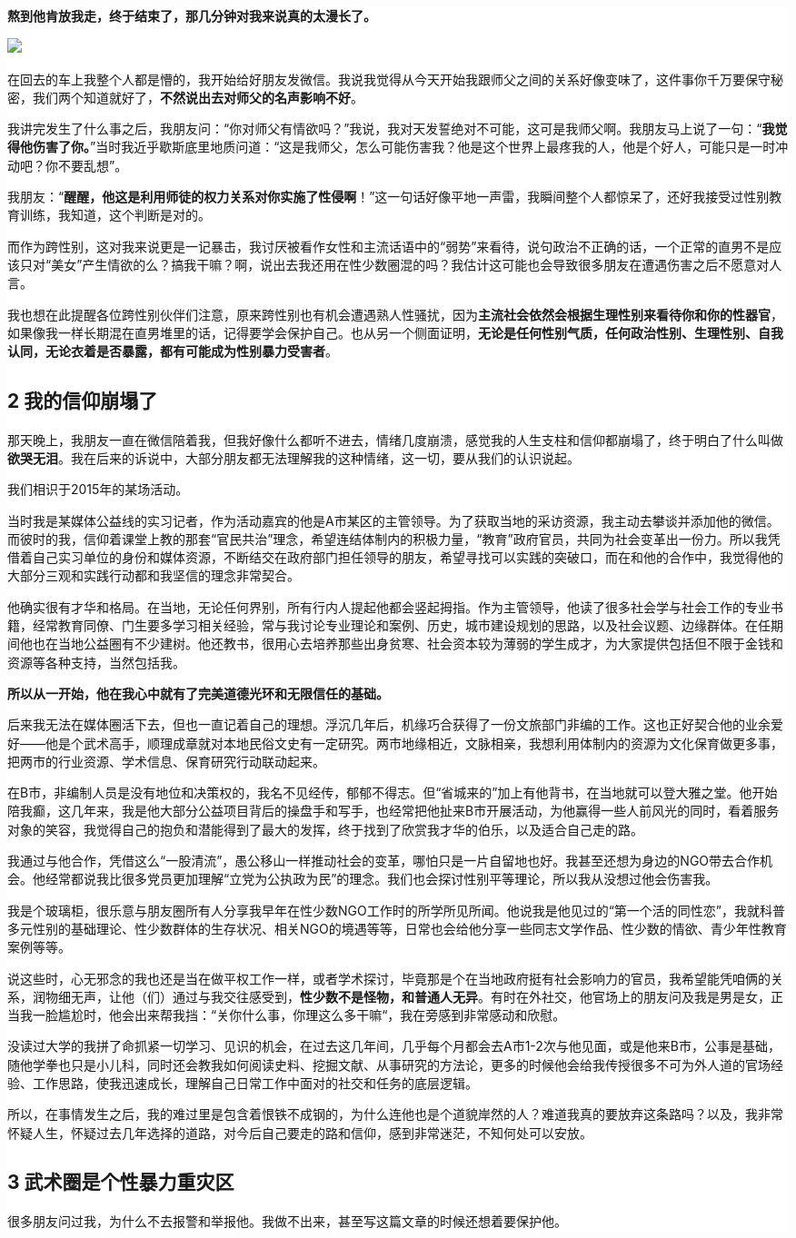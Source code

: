 **熬到他肯放我走，终于结束了，那几分钟对我来说真的太漫长了。**

![](https://kuaerxinli.org/wp-content/uploads/2023/08/frc-82d856dff6e5c695c613bcb4e958760d.png)

在回去的车上我整个人都是懵的，我开始给好朋友发微信。我说我觉得从今天开始我跟师父之间的关系好像变味了，这件事你千万要保守秘密，我们两个知道就好了，**不然说出去对师父的名声影响不好**。

我讲完发生了什么事之后，我朋友问：“你对师父有情欲吗？”我说，我对天发誓绝对不可能，这可是我师父啊。我朋友马上说了一句：“**我****觉得他伤害****了你。**”当时我近乎歇斯底里地质问道：“这是我师父，怎么可能伤害我？他是这个世界上最疼我的人，他是个好人，可能只是一时冲动吧？你不要乱想”。

我朋友：“**醒醒，他这是利用师徒的权力关系对你实施了性侵啊**！”这一句话好像平地一声雷，我瞬间整个人都惊呆了，还好我接受过性别教育训练，我知道，这个判断是对的。

而作为跨性别，这对我来说更是一记暴击，我讨厌被看作女性和主流话语中的“弱势”来看待，说句政治不正确的话，一个正常的直男不是应该只对“美女”产生情欲的么？搞我干嘛？啊，说出去我还用在性少数圈混的吗？我估计这可能也会导致很多朋友在遭遇伤害之后不愿意对人言。

我也想在此提醒各位跨性别伙伴们注意，原来跨性别也有机会遭遇熟人性骚扰，因为**主流社会依然会根据生理性别来看待你和你的性器官**，如果像我一样长期混在直男堆里的话，记得要学会保护自己。也从另一个侧面证明，**无论是任何性别气质，任何政治性别、生理性别、自我认同，无论衣着是否暴露，都有可能成为性别暴力受害者**。

## 2 我的信仰崩塌了

那天晚上，我朋友一直在微信陪着我，但我好像什么都听不进去，情绪几度崩溃，感觉我的人生支柱和信仰都崩塌了，终于明白了什么叫做**欲哭无泪**。我在后来的诉说中，大部分朋友都无法理解我的这种情绪，这一切，要从我们的认识说起。

我们相识于2015年的某场活动。

当时我是某媒体公益线的实习记者，作为活动嘉宾的他是A市某区的主管领导。为了获取当地的采访资源，我主动去攀谈并添加他的微信。而彼时的我，信仰着课堂上教的那套“官民共治”理念，希望连结体制内的积极力量，“教育”政府官员，共同为社会变革出一份力。所以我凭借着自己实习单位的身份和媒体资源，不断结交在政府部门担任领导的朋友，希望寻找可以实践的突破口，而在和他的合作中，我觉得他的大部分三观和实践行动都和我坚信的理念非常契合。

他确实很有才华和格局。在当地，无论任何界别，所有行内人提起他都会竖起拇指。作为主管领导，他读了很多社会学与社会工作的专业书籍，经常教育同僚、门生要多学习相关经验，常与我讨论专业理论和案例、历史，城市建设规划的思路，以及社会议题、边缘群体。在任期间他也在当地公益圈有不少建树。他还教书，很用心去培养那些出身贫寒、社会资本较为薄弱的学生成才，为大家提供包括但不限于金钱和资源等各种支持，当然包括我。

**所以从一开始，他在我心中就有了完美道德光环和无限信任的基础。**

后来我无法在媒体圈活下去，但也一直记着自己的理想。浮沉几年后，机缘巧合获得了一份文旅部门非编的工作。这也正好契合他的业余爱好——他是个武术高手，顺理成章就对本地民俗文史有一定研究。两市地缘相近，文脉相亲，我想利用体制内的资源为文化保育做更多事，把两市的行业资源、学术信息、保育研究行动联动起来。

在B市，非编制人员是没有地位和决策权的，我名不见经传，郁郁不得志。但“省城来的”加上有他背书，在当地就可以登大雅之堂。他开始陪我癫，这几年来，我是他大部分公益项目背后的操盘手和写手，也经常把他扯来B市开展活动，为他赢得一些人前风光的同时，看着服务对象的笑容，我觉得自己的抱负和潜能得到了最大的发挥，终于找到了欣赏我才华的伯乐，以及适合自己走的路。

我通过与他合作，凭借这么“一股清流”，愚公移山一样推动社会的变革，哪怕只是一片自留地也好。我甚至还想为身边的NGO带去合作机会。他经常都说我比很多党员更加理解“立党为公执政为民”的理念。我们也会探讨性别平等理论，所以我从没想过他会伤害我。

我是个玻璃柜，很乐意与朋友圈所有人分享我早年在性少数NGO工作时的所学所见所闻。他说我是他见过的“第一个活的同性恋”，我就科普多元性别的基础理论、性少数群体的生存状况、相关NGO的境遇等等，日常也会给他分享一些同志文学作品、性少数的情欲、青少年性教育案例等等。

说这些时，心无邪念的我也还是当在做平权工作一样，或者学术探讨，毕竟那是个在当地政府挺有社会影响力的官员，我希望能凭咱俩的关系，润物细无声，让他（们）通过与我交往感受到，**性少数不是怪物，和普通人无异**。有时在外社交，他官场上的朋友问及我是男是女，正当我一脸尴尬时，他会出来帮我挡：“关你什么事，你理这么多干嘛“，我在旁感到非常感动和欣慰。

没读过大学的我拼了命抓紧一切学习、见识的机会，在过去这几年间，几乎每个月都会去A市1-2次与他见面，或是他来B市，公事是基础，随他学拳也只是小儿科，同时还会教我如何阅读史料、挖掘文献、从事研究的方法论，更多的时候他会给我传授很多不可为外人道的官场经验、工作思路，使我迅速成长，理解自己日常工作中面对的社交和任务的底层逻辑。

所以，在事情发生之后，我的难过里是包含着恨铁不成钢的，为什么连他也是个道貌岸然的人？难道我真的要放弃这条路吗？以及，我非常怀疑人生，怀疑过去几年选择的道路，对今后自己要走的路和信仰，感到非常迷茫，不知何处可以安放。

## 3 武术圈是个性暴力重灾区

很多朋友问过我，为什么不去报警和举报他。我做不出来，甚至写这篇文章的时候还想着要保护他。
